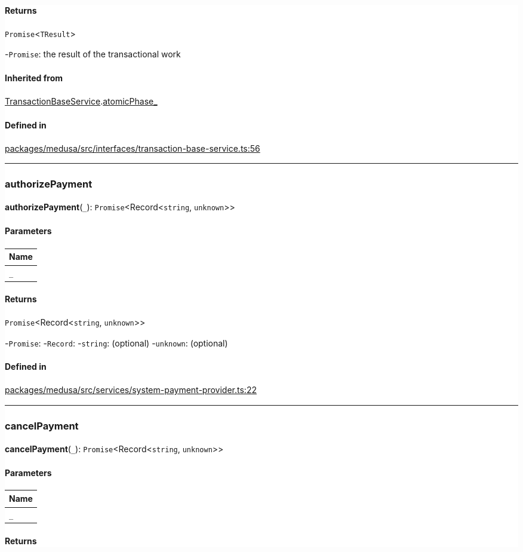 #### Returns

`Promise`<`TResult`\>

-`Promise`: the result of the transactional work

#### Inherited from

[TransactionBaseService](TransactionBaseService.md).[atomicPhase_](TransactionBaseService.md#atomicphase_)

#### Defined in

[packages/medusa/src/interfaces/transaction-base-service.ts:56](https://github.com/medusajs/medusa/blob/3d9f5ae63/packages/medusa/src/interfaces/transaction-base-service.ts#L56)

___

### authorizePayment

**authorizePayment**(`_`): `Promise`<Record<`string`, `unknown`\>\>

#### Parameters

| Name |
| :------ |
| `_` | `any` |

#### Returns

`Promise`<Record<`string`, `unknown`\>\>

-`Promise`: 
	-`Record`: 
		-`string`: (optional) 
		-`unknown`: (optional) 

#### Defined in

[packages/medusa/src/services/system-payment-provider.ts:22](https://github.com/medusajs/medusa/blob/3d9f5ae63/packages/medusa/src/services/system-payment-provider.ts#L22)

___

### cancelPayment

**cancelPayment**(`_`): `Promise`<Record<`string`, `unknown`\>\>

#### Parameters

| Name |
| :------ |
| `_` | `any` |

#### Returns
